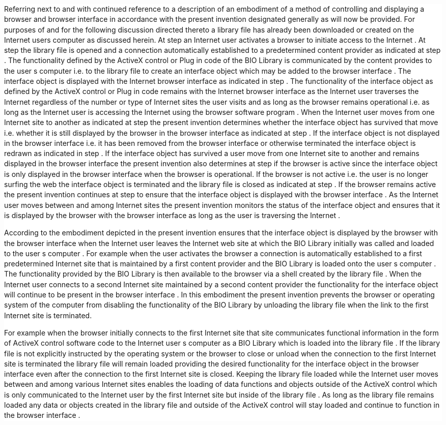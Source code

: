 Referring next to and with continued reference to a description of an embodiment of a method of controlling and displaying a browser and browser interface in accordance with the present invention designated generally as will now be provided. For purposes of and for the following discussion directed thereto a library file has already been downloaded or created on the Internet users computer as discussed herein. At step an Internet user activates a browser to initiate access to the Internet . At step the library file is opened and a connection automatically established to a predetermined content provider as indicated at step . The functionality defined by the ActiveX control or Plug in code of the BIO Library is communicated by the content provides to the user s computer i.e. to the library file to create an interface object which may be added to the browser interface . The interface object is displayed with the Internet browser interface as indicated in step . The functionality of the interface object as defined by the ActiveX control or Plug in code remains with the Internet browser interface as the Internet user traverses the Internet regardless of the number or type of Internet sites the user visits and as long as the browser remains operational i.e. as long as the Internet user is accessing the Internet using the browser software program . When the Internet user moves from one Internet site to another as indicated at step the present invention determines whether the interface object has survived that move i.e. whether it is still displayed by the browser in the browser interface as indicated at step . If the interface object is not displayed in the browser interface i.e. it has been removed from the browser interface or otherwise terminated the interface object is redrawn as indicated in step . If the interface object has survived a user move from one Internet site to another and remains displayed in the browser interface the present invention also determines at step if the browser is active since the interface object is only displayed in the browser interface when the browser is operational. If the browser is not active i.e. the user is no longer surfing the web the interface object is terminated and the library file is closed as indicated at step . If the browser remains active the present invention continues at step to ensure that the interface object is displayed with the browser interface . As the Internet user moves between and among Internet sites the present invention monitors the status of the interface object and ensures that it is displayed by the browser with the browser interface as long as the user is traversing the Internet .

According to the embodiment depicted in the present invention ensures that the interface object is displayed by the browser with the browser interface when the Internet user leaves the Internet web site at which the BIO Library initially was called and loaded to the user s computer . For example when the user activates the browser a connection is automatically established to a first predetermined Internet site that is maintained by a first content provider and the BIO Library is loaded onto the user s computer . The functionality provided by the BIO Library is then available to the browser via a shell created by the library file . When the Internet user connects to a second Internet site maintained by a second content provider the functionality for the interface object will continue to be present in the browser interface . In this embodiment the present invention prevents the browser or operating system of the computer from disabling the functionality of the BIO Library by unloading the library file when the link to the first Internet site is terminated.

For example when the browser initially connects to the first Internet site that site communicates functional information in the form of ActiveX control software code to the Internet user s computer as a BIO Library which is loaded into the library file . If the library file is not explicitly instructed by the operating system or the browser to close or unload when the connection to the first Internet site is terminated the library file will remain loaded providing the desired functionality for the interface object in the browser interface even after the connection to the first Internet site is closed. Keeping the library file loaded while the Internet user moves between and among various Internet sites enables the loading of data functions and objects outside of the ActiveX control which is only communicated to the Internet user by the first Internet site but inside of the library file . As long as the library file remains loaded any data or objects created in the library file and outside of the ActiveX control will stay loaded and continue to function in the browser interface .
